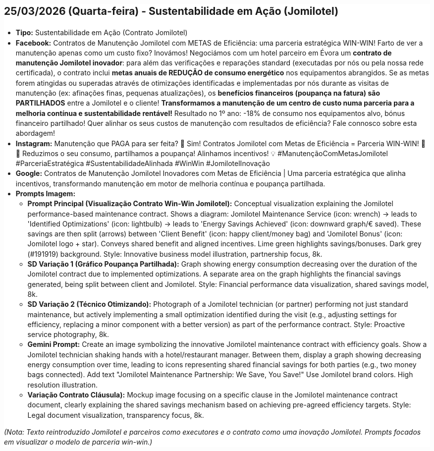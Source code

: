 ## 25/03/2026 (Quarta-feira) - Sustentabilidade em Ação (Jomilotel)

*   **Tipo:** Sustentabilidade em Ação (Contrato Jomilotel)
*   **Facebook:** Contratos de Manutenção Jomilotel com METAS de Eficiência: uma parceria estratégica WIN-WIN! Farto de ver a manutenção apenas como um custo fixo? Inovámos! Negociámos com um hotel parceiro em Évora um **contrato de manutenção Jomilotel inovador**: para além das verificações e reparações standard (executadas por nós ou pela nossa rede certificada), o contrato inclui **metas anuais de REDUÇÃO de consumo energético** nos equipamentos abrangidos. Se as metas forem atingidas ou superadas através de otimizações identificadas e implementadas por nós durante as visitas de manutenção (ex: afinações finas, pequenas atualizações), os **benefícios financeiros (poupança na fatura) são PARTILHADOS** entre a Jomilotel e o cliente! **Transformamos a manutenção de um centro de custo numa parceria para a melhoria contínua e sustentabilidade rentável!** Resultado no 1º ano: -18% de consumo nos equipamentos alvo, bónus financeiro partilhado! Quer alinhar os seus custos de manutenção com resultados de eficiência? Fale connosco sobre esta abordagem!
*   **Instagram:** Manutenção que PAGA para ser feita? 🤔 Sim! Contratos Jomilotel com Metas de Eficiência = Parceria WIN-WIN! 🤝💚 Reduzimos o seu consumo, partilhamos a poupança! Alinhamos incentivos! 💡 #ManutençãoComMetasJomilotel #ParceriaEstratégica #SustentabilidadeAlinhada #WinWin #JomilotelInovação
*   **Google:** Contratos de Manutenção Jomilotel Inovadores com Metas de Eficiência | Uma parceria estratégica que alinha incentivos, transformando manutenção em motor de melhoria contínua e poupança partilhada.
*   **Prompts Imagem:**
    *   **Prompt Principal (Visualização Contrato Win-Win Jomilotel):** Conceptual visualization explaining the Jomilotel performance-based maintenance contract. Shows a diagram: Jomilotel Maintenance Service (icon: wrench) -> leads to 'Identified Optimizations' (icon: lightbulb) -> leads to 'Energy Savings Achieved' (icon: downward graph/€ saved). These savings are then split (arrows) between 'Client Benefit' (icon: happy client/money bag) and 'Jomilotel Bonus' (icon: Jomilotel logo + star). Conveys shared benefit and aligned incentives. Lime green highlights savings/bonuses. Dark grey (#191919) background. Style: Innovative business model illustration, partnership focus, 8k.
    *   **SD Variação 1 (Gráfico Poupança Partilhada):** Graph showing energy consumption decreasing over the duration of the Jomilotel contract due to implemented optimizations. A separate area on the graph highlights the financial savings generated, being split between client and Jomilotel. Style: Financial performance data visualization, shared savings model, 8k.
    *   **SD Variação 2 (Técnico Otimizando):** Photograph of a Jomilotel technician (or partner) performing not just standard maintenance, but actively implementing a small optimization identified during the visit (e.g., adjusting settings for efficiency, replacing a minor component with a better version) as part of the performance contract. Style: Proactive service photography, 8k.
    *   **Gemini Prompt:** Create an image symbolizing the innovative Jomilotel maintenance contract with efficiency goals. Show a Jomilotel technician shaking hands with a hotel/restaurant manager. Between them, display a graph showing decreasing energy consumption over time, leading to icons representing shared financial savings for both parties (e.g., two money bags connected). Add text "Jomilotel Maintenance Partnership: We Save, You Save!" Use Jomilotel brand colors. High resolution illustration.
    *   **Variação Contrato Cláusula):** Mockup image focusing on a specific clause in the Jomilotel maintenance contract document, clearly explaining the shared savings mechanism based on achieving pre-agreed efficiency targets. Style: Legal document visualization, transparency focus, 8k.

*(Nota: Texto reintroduzido Jomilotel e parceiros como executores e o contrato como uma inovação Jomilotel. Prompts focados em visualizar o modelo de parceria win-win.)*
